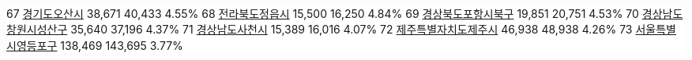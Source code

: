   <tr class="item">
    <td>67</td>
    <td><a href="/apt/경기도오산시">경기도오산시</a></td>
    <td>38,671</td>
    <td>40,433</td>
    <td>4.55%</td>
  </tr>

  <tr class="item">
    <td>68</td>
    <td><a href="/apt/전라북도정읍시">전라북도정읍시</a></td>
    <td>15,500</td>
    <td>16,250</td>
    <td>4.84%</td>
  </tr>

  <tr class="item">
    <td>69</td>
    <td><a href="/apt/경상북도포항시북구">경상북도포항시북구</a></td>
    <td>19,851</td>
    <td>20,751</td>
    <td>4.53%</td>
  </tr>

  <tr class="item">
    <td>70</td>
    <td><a href="/apt/경상남도창원시성산구">경상남도창원시성산구</a></td>
    <td>35,640</td>
    <td>37,196</td>
    <td>4.37%</td>
  </tr>

  <tr class="item">
    <td>71</td>
    <td><a href="/apt/경상남도사천시">경상남도사천시</a></td>
    <td>15,389</td>
    <td>16,016</td>
    <td>4.07%</td>
  </tr>

  <tr class="item">
    <td>72</td>
    <td><a href="/apt/제주특별자치도제주시">제주특별자치도제주시</a></td>
    <td>46,938</td>
    <td>48,938</td>
    <td>4.26%</td>
  </tr>

  <tr class="item">
    <td>73</td>
    <td><a href="/apt/서울특별시영등포구">서울특별시영등포구</a></td>
    <td>138,469</td>
    <td>143,695</td>
    <td>3.77%</td>
  </tr>
